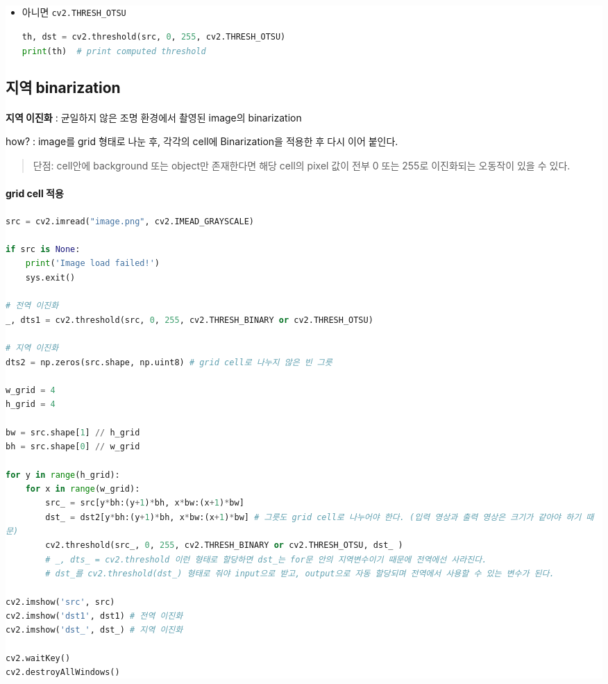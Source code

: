   - 아니면 `cv2.THRESH_OTSU`

    ```python
    th, dst = cv2.threshold(src, 0, 255, cv2.THRESH_OTSU)
    print(th)  # print computed threshold
    ```

    

  

  

## 지역 binarization

**지역 이진화** : 균일하지 않은 조명 환경에서 촬영된 image의 binarization

how? : image를 grid 형태로 나눈 후, 각각의 cell에 Binarization을 적용한 후 다시 이어 붙인다.

> 단점: cell안에 background 또는 object만 존재한다면 해당 cell의 pixel 값이 전부 0 또는 255로 이진화되는 오동작이 있을 수 있다.



#### grid cell 적용

```python
src = cv2.imread("image.png", cv2.IMEAD_GRAYSCALE)

if src is None:
    print('Image load failed!')
    sys.exit()

# 전역 이진화
_, dts1 = cv2.threshold(src, 0, 255, cv2.THRESH_BINARY or cv2.THRESH_OTSU)

# 지역 이진화
dts2 = np.zeros(src.shape, np.uint8) # grid cell로 나누지 않은 빈 그릇

w_grid = 4
h_grid = 4

bw = src.shape[1] // h_grid
bh = src.shape[0] // w_grid

for y in range(h_grid):
    for x in range(w_grid):
        src_ = src[y*bh:(y+1)*bh, x*bw:(x+1)*bw] 
        dst_ = dst2[y*bh:(y+1)*bh, x*bw:(x+1)*bw] # 그릇도 grid cell로 나누어야 한다. (입력 영상과 출력 영상은 크기가 같아야 하기 때문)
        cv2.threshold(src_, 0, 255, cv2.THRESH_BINARY or cv2.THRESH_OTSU, dst_ )
        # _, dts_ = cv2.threshold 이런 형태로 할당하면 dst_는 for문 안의 지역변수이기 때문에 전역에선 사라진다. 
        # dst_를 cv2.threshold(dst_) 형태로 줘야 input으로 받고, output으로 자동 할당되며 전역에서 사용할 수 있는 변수가 된다. 
        
cv2.imshow('src', src)
cv2.imshow('dst1', dst1) # 전역 이진화
cv2.imshow('dst_', dst_) # 지역 이진화

cv2.waitKey()
cv2.destroyAllWindows()
```
